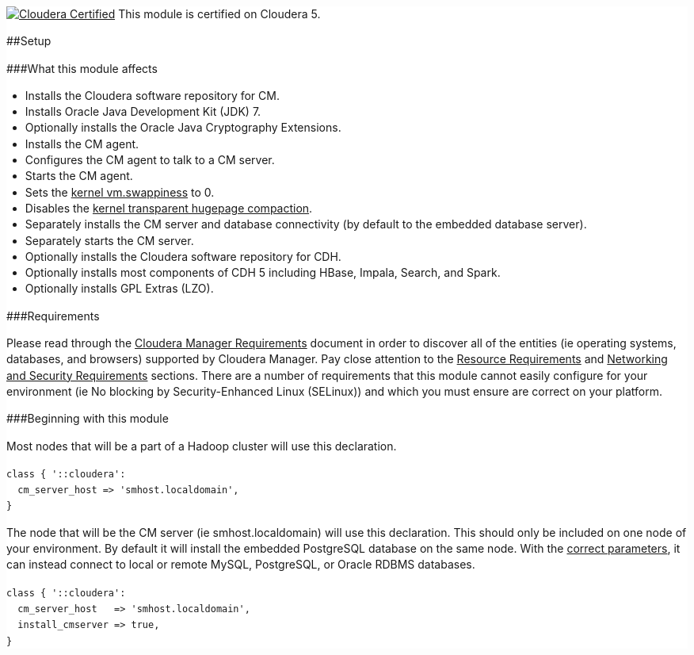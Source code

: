 [![Cloudera Certified](https://raw.githubusercontent.com/razorsedge/puppet-cloudera/master/logo_Cloudera_Certified.jpg)](http://www.cloudera.com/content/cloudera/en/partners/certified-technology.html) This module is certified on Cloudera 5.

##Setup

###What this module affects

* Installs the Cloudera software repository for CM.
* Installs Oracle Java Development Kit (JDK) 7.
* Optionally installs the Oracle Java Cryptography Extensions.
* Installs the CM agent.
* Configures the CM agent to talk to a CM server.
* Starts the CM agent.
* Sets the [kernel vm.swappiness](http://www.cloudera.com/content/cloudera/en/documentation/cdh5/v5-0-0/CDH5-Installation-Guide/cdh5ig_tips_guidelines.html) to 0.
* Disables the [kernel transparent hugepage compaction](http://www.cloudera.com/content/cloudera/en/documentation/cdh5/v5-0-0/CDH5-Installation-Guide/cdh5ig_tips_guidelines.html).
* Separately installs the CM server and database connectivity (by default to the embedded database server).
* Separately starts the CM server.
* Optionally installs the Cloudera software repository for CDH.
* Optionally installs most components of CDH 5 including HBase, Impala, Search, and Spark.
* Optionally installs GPL Extras (LZO).

###Requirements

Please read through the [Cloudera Manager Requirements](http://www.cloudera.com/content/cloudera-content/cloudera-docs/CM5/latest/Cloudera-Manager-Installation-Guide/cm5ig_cm_requirements.html) document in order to discover all of the entities (ie operating systems, databases, and browsers) supported by Cloudera Manager.  Pay close attention to the [Resource Requirements](http://www.cloudera.com/content/cloudera-content/cloudera-docs/CM5/latest/Cloudera-Manager-Installation-Guide/cm5ig_cm_requirements.html?scroll=cmig_topic_4_3_2_unique_1) and [Networking and Security Requirements](http://www.cloudera.com/content/cloudera-content/cloudera-docs/CM5/latest/Cloudera-Manager-Installation-Guide/cm5ig_cm_requirements.html?scroll=cmig_topic_4_3_3_unique_1) sections.  There are a number of requirements that this module cannot easily configure for your environment (ie No blocking by Security-Enhanced Linux (SELinux)) and which you must ensure are correct on your platform.

###Beginning with this module

Most nodes  that will be a part of a Hadoop cluster will use this declaration.
```puppet
class { '::cloudera':
  cm_server_host => 'smhost.localdomain',
}
```

The node that will be the CM server (ie smhost.localdomain) will use this declaration. This should only be included on one node of your environment.  By default it will install the embedded PostgreSQL database on the same node.  With the [correct parameters](#external-database), it can instead connect to local or remote MySQL, PostgreSQL, or Oracle RDBMS databases.
```puppet
class { '::cloudera':
  cm_server_host   => 'smhost.localdomain',
  install_cmserver => true,
}
```
